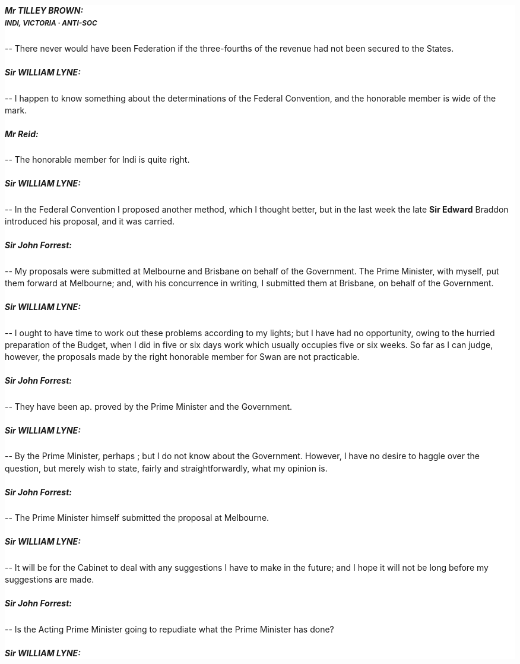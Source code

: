 ##### Mr TILLEY BROWN:<br><small class="text-muted">INDI, VICTORIA &middot; ANTI-SOC</small>

--  There never would have been Federation if the three-fourths of the revenue had not been secured to the States. 

##### Sir WILLIAM LYNE:

-- I happen to know something about the determinations of the Federal Convention, and the honorable member is wide of the mark. 

##### Mr Reid:

--  The honorable member for Indi is quite right. 

##### Sir WILLIAM LYNE:

-- In the Federal Convention I proposed another method, which I thought better, but in the last week the late  **Sir Edward**  Braddon introduced his proposal, and it was carried. 

##### Sir John Forrest:

--  My proposals were submitted at Melbourne and Brisbane on behalf of the Government. The Prime Minister, with myself, put them forward at Melbourne; and, with his concurrence in writing, I submitted them at Brisbane, on behalf of the Government. 

##### Sir WILLIAM LYNE:

-- I ought to have  time to work out these problems according to my lights; but I have had no opportunity, owing to the hurried preparation of the Budget, when I did in five or six days work which usually occupies five or six weeks. So far as I can judge, however, the proposals made by the right honorable member for Swan are not practicable. 

##### Sir John Forrest:

--  They have been ap. proved by the Prime Minister and the Government. 

##### Sir WILLIAM LYNE:

-- By the Prime Minister, perhaps ; but I do not know about the Government. However, I have no desire to haggle over the question, but merely wish to state, fairly and straightforwardly, what my opinion is. 

##### Sir John Forrest:

--  The Prime Minister himself submitted the proposal at Melbourne. 

##### Sir WILLIAM LYNE:

-- It will be for the Cabinet to deal with any suggestions I have to make in the future; and I hope it will not be long before my suggestions are made. 

##### Sir John Forrest:

--  Is the Acting Prime Minister going to repudiate what the Prime Minister has done? 

##### Sir WILLIAM LYNE:

